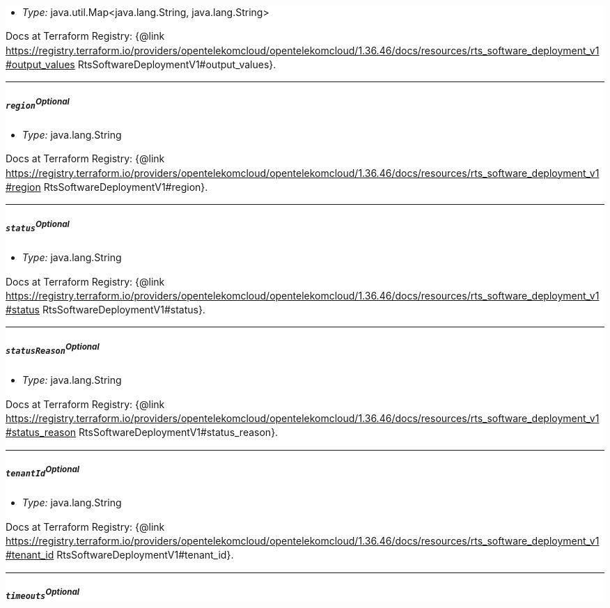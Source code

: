- *Type:* java.util.Map<java.lang.String, java.lang.String>

Docs at Terraform Registry: {@link https://registry.terraform.io/providers/opentelekomcloud/opentelekomcloud/1.36.46/docs/resources/rts_software_deployment_v1#output_values RtsSoftwareDeploymentV1#output_values}.

---

##### `region`<sup>Optional</sup> <a name="region" id="@cdktf/provider-opentelekomcloud.rtsSoftwareDeploymentV1.RtsSoftwareDeploymentV1.Initializer.parameter.region"></a>

- *Type:* java.lang.String

Docs at Terraform Registry: {@link https://registry.terraform.io/providers/opentelekomcloud/opentelekomcloud/1.36.46/docs/resources/rts_software_deployment_v1#region RtsSoftwareDeploymentV1#region}.

---

##### `status`<sup>Optional</sup> <a name="status" id="@cdktf/provider-opentelekomcloud.rtsSoftwareDeploymentV1.RtsSoftwareDeploymentV1.Initializer.parameter.status"></a>

- *Type:* java.lang.String

Docs at Terraform Registry: {@link https://registry.terraform.io/providers/opentelekomcloud/opentelekomcloud/1.36.46/docs/resources/rts_software_deployment_v1#status RtsSoftwareDeploymentV1#status}.

---

##### `statusReason`<sup>Optional</sup> <a name="statusReason" id="@cdktf/provider-opentelekomcloud.rtsSoftwareDeploymentV1.RtsSoftwareDeploymentV1.Initializer.parameter.statusReason"></a>

- *Type:* java.lang.String

Docs at Terraform Registry: {@link https://registry.terraform.io/providers/opentelekomcloud/opentelekomcloud/1.36.46/docs/resources/rts_software_deployment_v1#status_reason RtsSoftwareDeploymentV1#status_reason}.

---

##### `tenantId`<sup>Optional</sup> <a name="tenantId" id="@cdktf/provider-opentelekomcloud.rtsSoftwareDeploymentV1.RtsSoftwareDeploymentV1.Initializer.parameter.tenantId"></a>

- *Type:* java.lang.String

Docs at Terraform Registry: {@link https://registry.terraform.io/providers/opentelekomcloud/opentelekomcloud/1.36.46/docs/resources/rts_software_deployment_v1#tenant_id RtsSoftwareDeploymentV1#tenant_id}.

---

##### `timeouts`<sup>Optional</sup> <a name="timeouts" id="@cdktf/provider-opentelekomcloud.rtsSoftwareDeploymentV1.RtsSoftwareDeploymentV1.Initializer.parameter.timeouts"></a>

